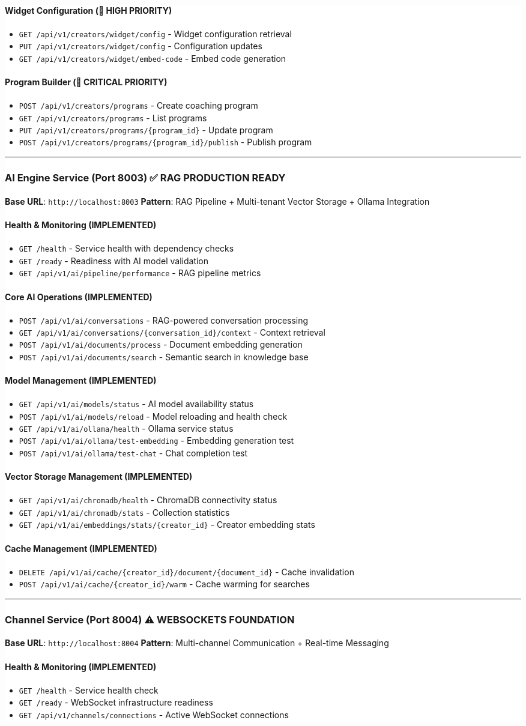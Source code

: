 #### Widget Configuration (🔄 HIGH PRIORITY)
- `GET /api/v1/creators/widget/config` - Widget configuration retrieval
- `PUT /api/v1/creators/widget/config` - Configuration updates
- `GET /api/v1/creators/widget/embed-code` - Embed code generation

#### Program Builder (🔄 CRITICAL PRIORITY)
- `POST /api/v1/creators/programs` - Create coaching program
- `GET /api/v1/creators/programs` - List programs
- `PUT /api/v1/creators/programs/{program_id}` - Update program
- `POST /api/v1/creators/programs/{program_id}/publish` - Publish program

---

### AI Engine Service (Port 8003) ✅ RAG PRODUCTION READY
**Base URL**: `http://localhost:8003`
**Pattern**: RAG Pipeline + Multi-tenant Vector Storage + Ollama Integration

#### Health & Monitoring (IMPLEMENTED)
- `GET /health` - Service health with dependency checks
- `GET /ready` - Readiness with AI model validation
- `GET /api/v1/ai/pipeline/performance` - RAG pipeline metrics

#### Core AI Operations (IMPLEMENTED)
- `POST /api/v1/ai/conversations` - RAG-powered conversation processing
- `GET /api/v1/ai/conversations/{conversation_id}/context` - Context retrieval
- `POST /api/v1/ai/documents/process` - Document embedding generation
- `POST /api/v1/ai/documents/search` - Semantic search in knowledge base

#### Model Management (IMPLEMENTED)
- `GET /api/v1/ai/models/status` - AI model availability status
- `POST /api/v1/ai/models/reload` - Model reloading and health check
- `GET /api/v1/ai/ollama/health` - Ollama service status
- `POST /api/v1/ai/ollama/test-embedding` - Embedding generation test
- `POST /api/v1/ai/ollama/test-chat` - Chat completion test

#### Vector Storage Management (IMPLEMENTED)
- `GET /api/v1/ai/chromadb/health` - ChromaDB connectivity status
- `GET /api/v1/ai/chromadb/stats` - Collection statistics
- `GET /api/v1/ai/embeddings/stats/{creator_id}` - Creator embedding stats

#### Cache Management (IMPLEMENTED)
- `DELETE /api/v1/ai/cache/{creator_id}/document/{document_id}` - Cache invalidation
- `POST /api/v1/ai/cache/{creator_id}/warm` - Cache warming for searches

---

### Channel Service (Port 8004) ⚠️ WEBSOCKETS FOUNDATION
**Base URL**: `http://localhost:8004`
**Pattern**: Multi-channel Communication + Real-time Messaging

#### Health & Monitoring (IMPLEMENTED)
- `GET /health` - Service health check
- `GET /ready` - WebSocket infrastructure readiness
- `GET /api/v1/channels/connections` - Active WebSocket connections
